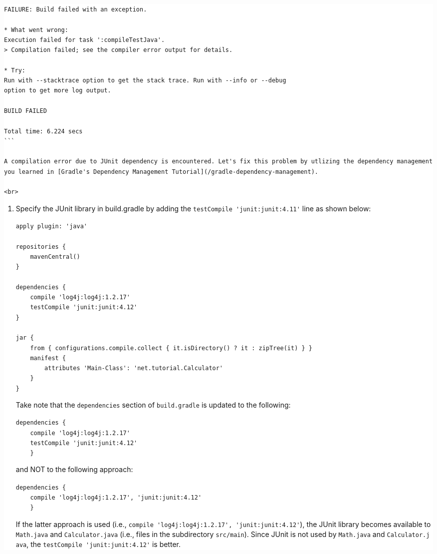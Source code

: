 	FAILURE: Build failed with an exception.
	
	* What went wrong:
	Execution failed for task ':compileTestJava'.
	> Compilation failed; see the compiler error output for details.
	
	* Try:
	Run with --stacktrace option to get the stack trace. Run with --info or --debug
	option to get more log output.
	
	BUILD FAILED
	
	Total time: 6.224 secs
	```
	
	A compilation error due to JUnit dependency is encountered. Let's fix this problem by utlizing the dependency management you learned in [Gradle's Dependency Management Tutorial](/gradle-dependency-management).

	<br>
	
1. Specify the JUnit library in build.gradle by adding the `testCompile 'junit:junit:4.11'` line as shown below:

	```
	apply plugin: 'java'
	
	repositories {
	    mavenCentral()
	}
	 
	dependencies {
	    compile 'log4j:log4j:1.2.17'
	    testCompile 'junit:junit:4.12'
	}
	
	jar {
		from { configurations.compile.collect { it.isDirectory() ? it : zipTree(it) } }
	    manifest {
	        attributes 'Main-Class': 'net.tutorial.Calculator'
	    }
	}
	```

	Take note that the `dependencies` section of `build.gradle` is updated to the following:

	```text
	dependencies {
	    compile 'log4j:log4j:1.2.17'
	    testCompile 'junit:junit:4.12'
		}
	```
	
	and NOT to the following approach:

	```text
	dependencies {
	    compile 'log4j:log4j:1.2.17', 'junit:junit:4.12'
		}
	```
	If the latter approach is used (i.e., `compile 'log4j:log4j:1.2.17', 'junit:junit:4.12'`), the JUnit library becomes available to `Math.java` and `Calculator.java` (i.e., files in the subdirectory `src/main`).  Since JUnit is not used by `Math.java` and `Calculator.java`, the `testCompile 'junit:junit:4.12'` is better.
